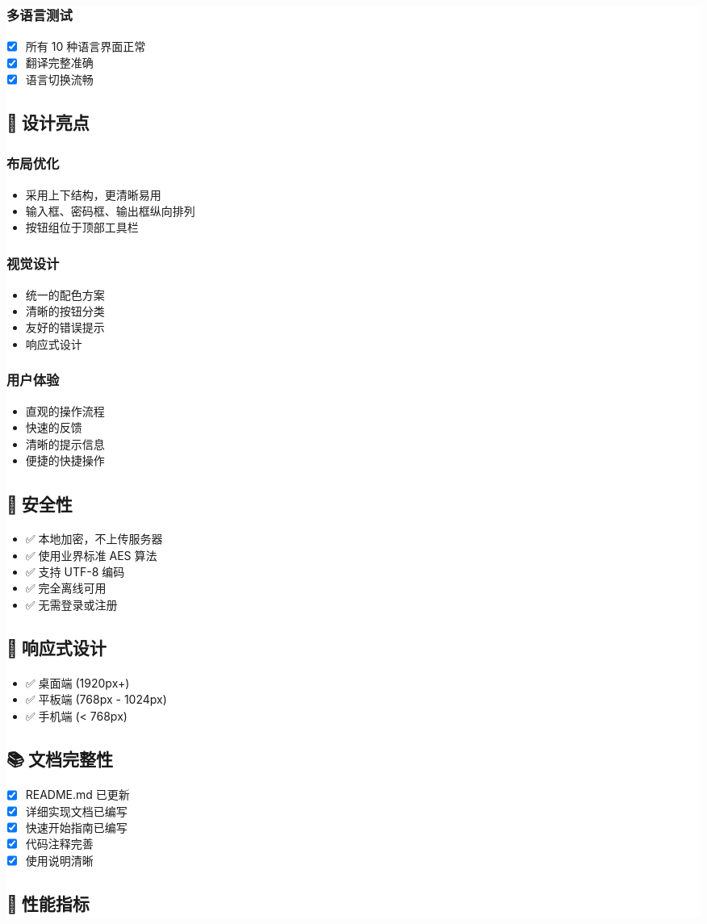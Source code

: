 ### 多语言测试
- [x] 所有 10 种语言界面正常
- [x] 翻译完整准确
- [x] 语言切换流畅

## 🎨 设计亮点

### 布局优化
- 采用上下结构，更清晰易用
- 输入框、密码框、输出框纵向排列
- 按钮组位于顶部工具栏

### 视觉设计
- 统一的配色方案
- 清晰的按钮分类
- 友好的错误提示
- 响应式设计

### 用户体验
- 直观的操作流程
- 快速的反馈
- 清晰的提示信息
- 便捷的快捷操作

## 🔐 安全性

- ✅ 本地加密，不上传服务器
- ✅ 使用业界标准 AES 算法
- ✅ 支持 UTF-8 编码
- ✅ 完全离线可用
- ✅ 无需登录或注册

## 📱 响应式设计

- ✅ 桌面端 (1920px+)
- ✅ 平板端 (768px - 1024px)
- ✅ 手机端 (< 768px)

## 📚 文档完整性

- [x] README.md 已更新
- [x] 详细实现文档已编写
- [x] 快速开始指南已编写
- [x] 代码注释完善
- [x] 使用说明清晰

## 🚀 性能指标

